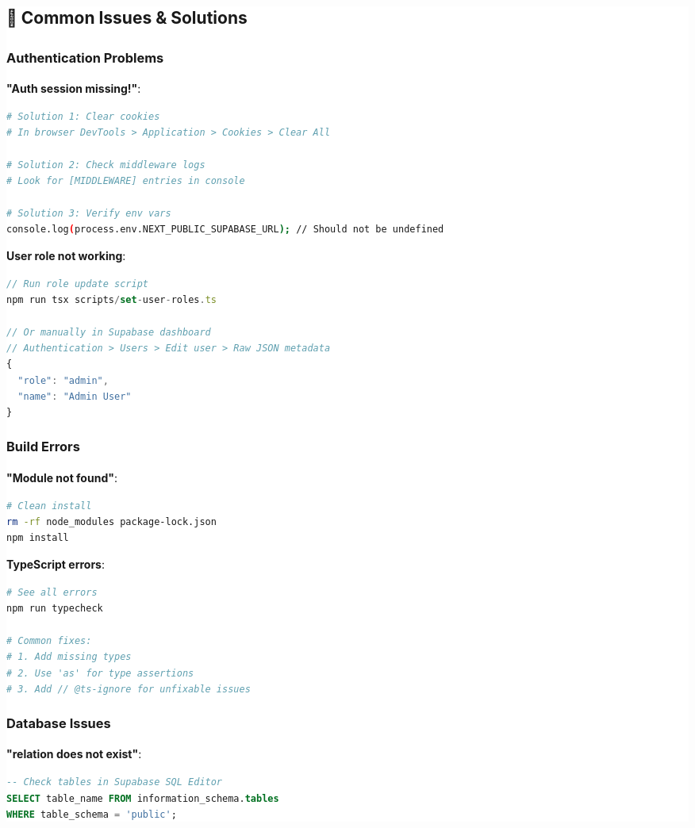 ## 🚨 Common Issues & Solutions

### Authentication Problems

**"Auth session missing!"**:
```bash
# Solution 1: Clear cookies
# In browser DevTools > Application > Cookies > Clear All

# Solution 2: Check middleware logs
# Look for [MIDDLEWARE] entries in console

# Solution 3: Verify env vars
console.log(process.env.NEXT_PUBLIC_SUPABASE_URL); // Should not be undefined
```

**User role not working**:
```typescript
// Run role update script
npm run tsx scripts/set-user-roles.ts

// Or manually in Supabase dashboard
// Authentication > Users > Edit user > Raw JSON metadata
{
  "role": "admin",
  "name": "Admin User"
}
```

### Build Errors

**"Module not found"**:
```bash
# Clean install
rm -rf node_modules package-lock.json
npm install
```

**TypeScript errors**:
```bash
# See all errors
npm run typecheck

# Common fixes:
# 1. Add missing types
# 2. Use 'as' for type assertions
# 3. Add // @ts-ignore for unfixable issues
```

### Database Issues

**"relation does not exist"**:
```sql
-- Check tables in Supabase SQL Editor
SELECT table_name FROM information_schema.tables 
WHERE table_schema = 'public';
```
